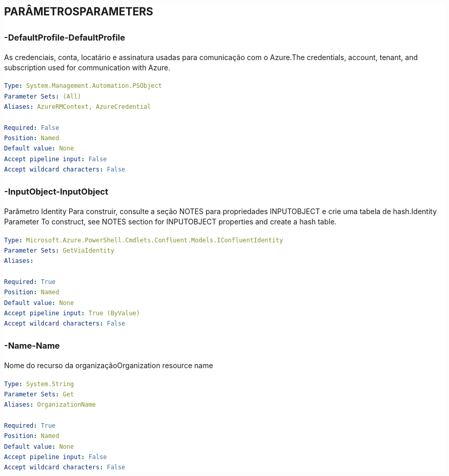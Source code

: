 ## <span data-ttu-id="4b534-120">PARÂMETROS</span><span class="sxs-lookup"><span data-stu-id="4b534-120">PARAMETERS</span></span>

### <span data-ttu-id="4b534-121">-DefaultProfile</span><span class="sxs-lookup"><span data-stu-id="4b534-121">-DefaultProfile</span></span>
<span data-ttu-id="4b534-122">As credenciais, conta, locatário e assinatura usadas para comunicação com o Azure.</span><span class="sxs-lookup"><span data-stu-id="4b534-122">The credentials, account, tenant, and subscription used for communication with Azure.</span></span>

```yaml
Type: System.Management.Automation.PSObject
Parameter Sets: (All)
Aliases: AzureRMContext, AzureCredential

Required: False
Position: Named
Default value: None
Accept pipeline input: False
Accept wildcard characters: False
```

### <span data-ttu-id="4b534-123">-InputObject</span><span class="sxs-lookup"><span data-stu-id="4b534-123">-InputObject</span></span>
<span data-ttu-id="4b534-124">Parâmetro Identity Para construir, consulte a seção NOTES para propriedades INPUTOBJECT e crie uma tabela de hash.</span><span class="sxs-lookup"><span data-stu-id="4b534-124">Identity Parameter To construct, see NOTES section for INPUTOBJECT properties and create a hash table.</span></span>

```yaml
Type: Microsoft.Azure.PowerShell.Cmdlets.Confluent.Models.IConfluentIdentity
Parameter Sets: GetViaIdentity
Aliases:

Required: True
Position: Named
Default value: None
Accept pipeline input: True (ByValue)
Accept wildcard characters: False
```

### <span data-ttu-id="4b534-125">-Name</span><span class="sxs-lookup"><span data-stu-id="4b534-125">-Name</span></span>
<span data-ttu-id="4b534-126">Nome do recurso da organização</span><span class="sxs-lookup"><span data-stu-id="4b534-126">Organization resource name</span></span>

```yaml
Type: System.String
Parameter Sets: Get
Aliases: OrganizationName

Required: True
Position: Named
Default value: None
Accept pipeline input: False
Accept wildcard characters: False
```
